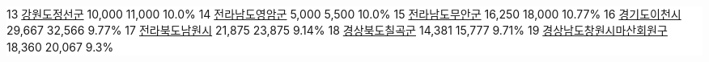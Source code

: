   <tr class="item">
    <td>13</td>
    <td><a href="/apt/강원도정선군">강원도정선군</a></td>
    <td>10,000</td>
    <td>11,000</td>
    <td>10.0%</td>
  </tr>

  <tr class="item">
    <td>14</td>
    <td><a href="/apt/전라남도영암군">전라남도영암군</a></td>
    <td>5,000</td>
    <td>5,500</td>
    <td>10.0%</td>
  </tr>

  <tr class="item">
    <td>15</td>
    <td><a href="/apt/전라남도무안군">전라남도무안군</a></td>
    <td>16,250</td>
    <td>18,000</td>
    <td>10.77%</td>
  </tr>

  <tr class="item">
    <td>16</td>
    <td><a href="/apt/경기도이천시">경기도이천시</a></td>
    <td>29,667</td>
    <td>32,566</td>
    <td>9.77%</td>
  </tr>

  <tr class="item">
    <td>17</td>
    <td><a href="/apt/전라북도남원시">전라북도남원시</a></td>
    <td>21,875</td>
    <td>23,875</td>
    <td>9.14%</td>
  </tr>

  <tr class="item">
    <td>18</td>
    <td><a href="/apt/경상북도칠곡군">경상북도칠곡군</a></td>
    <td>14,381</td>
    <td>15,777</td>
    <td>9.71%</td>
  </tr>

  <tr class="item">
    <td>19</td>
    <td><a href="/apt/경상남도창원시마산회원구">경상남도창원시마산회원구</a></td>
    <td>18,360</td>
    <td>20,067</td>
    <td>9.3%</td>
  </tr>
